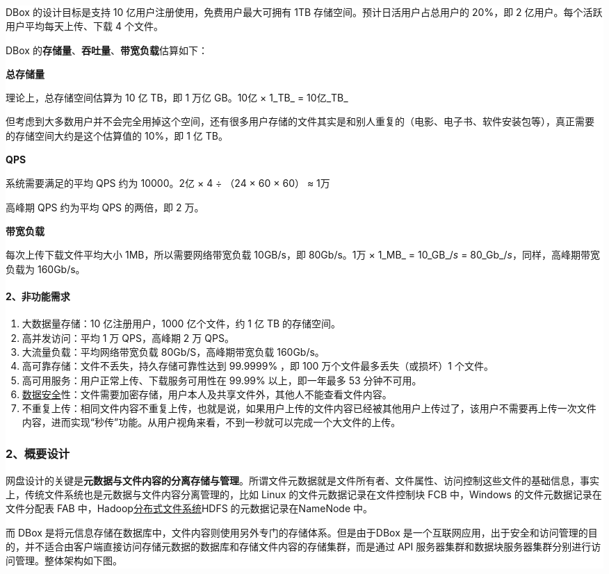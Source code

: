 DBox 的设计目标是支持 10 亿用户注册使用，免费用户最大可拥有 1TB 存储空间。预计日活用户占总用户的 20%，即 2 亿用户。每个活跃用户平均每天上传、下载 4 个文件。

DBox 的**存储量**、**吞吐量**、**带宽负载**估算如下：

**总存储量**

理论上，总存储空间估算为 10 亿 TB，即 1 万亿 GB。10亿 × 1_TB_ = 10亿_TB_

但考虑到大多数用户并不会完全用掉这个空间，还有很多用户存储的文件其实是和别人重复的（电影、电子书、软件安装包等），真正需要的存储空间大约是这个估算值的 10%，即 1 亿 TB。

**QPS**

系统需要满足的平均 QPS 约为 10000。2亿 × 4 ÷ （24 × 60 × 60） ≈ 1万

高峰期 QPS 约为平均 QPS 的两倍，即 2 万。

**带宽负载**

每次上传下载文件平均大小 1MB，所以需要网络带宽负载 10GB/s，即 80Gb/s。1万 × 1_MB_ = 10_GB_/_s_ = 80_Gb_/_s_，同样，高峰期带宽负载为 160Gb/s。

#### **2、非功能需求**

1. 大数据量存储：10 亿注册用户，1000 亿个文件，约 1 亿 TB 的存储空间。
2. 高并发访问：平均 1 万 QPS，高峰期 2 万 QPS。
3. 大流量负载：平均网络带宽负载 80Gb/S，高峰期带宽负载 160Gb/s。
4. 高可靠存储：文件不丢失，持久存储可靠性达到 99.9999% ，即 100 万个文件最多丢失（或损坏）1 个文件。
5. 高可用服务：用户正常上传、下载服务可用性在 99.99% 以上，即一年最多 53 分钟不可用。
6. [数据安全](https://cloud.tencent.com/solution/data_protection?from_column=20065&from=20065)性：文件需要加密存储，用户本人及共享文件外，其他人不能查看文件内容。
7. 不重复上传：相同文件内容不重复上传，也就是说，如果用户上传的文件内容已经被其他用户上传过了，该用户不需要再上传一次文件内容，进而实现“秒传”功能。从用户视角来看，不到一秒就可以完成一个大文件的上传。

### **2、概要设计**

网盘设计的关键是**元数据与文件内容的分离存储与管理**。所谓文件元数据就是文件所有者、文件属性、访问控制这些文件的基础信息，事实上，传统文件系统也是元数据与文件内容分离管理的，比如 Linux 的文件元数据记录在文件控制块 FCB 中，Windows 的文件元数据记录在文件分配表 FAB 中，Hadoop[分布式文件系统](https://cloud.tencent.com/product/chdfs?from_column=20065&from=20065)HDFS 的元数据记录在NameNode 中。

而 DBox 是将元信息存储在数据库中，文件内容则使用另外专门的存储体系。但是由于DBox 是一个互联网应用，出于安全和访问管理的目的，并不适合由客户端直接访问存储元数据的数据库和存储文件内容的存储集群，而是通过 API 服务器集群和数据块服务器集群分别进行访问管理。整体架构如下图。
